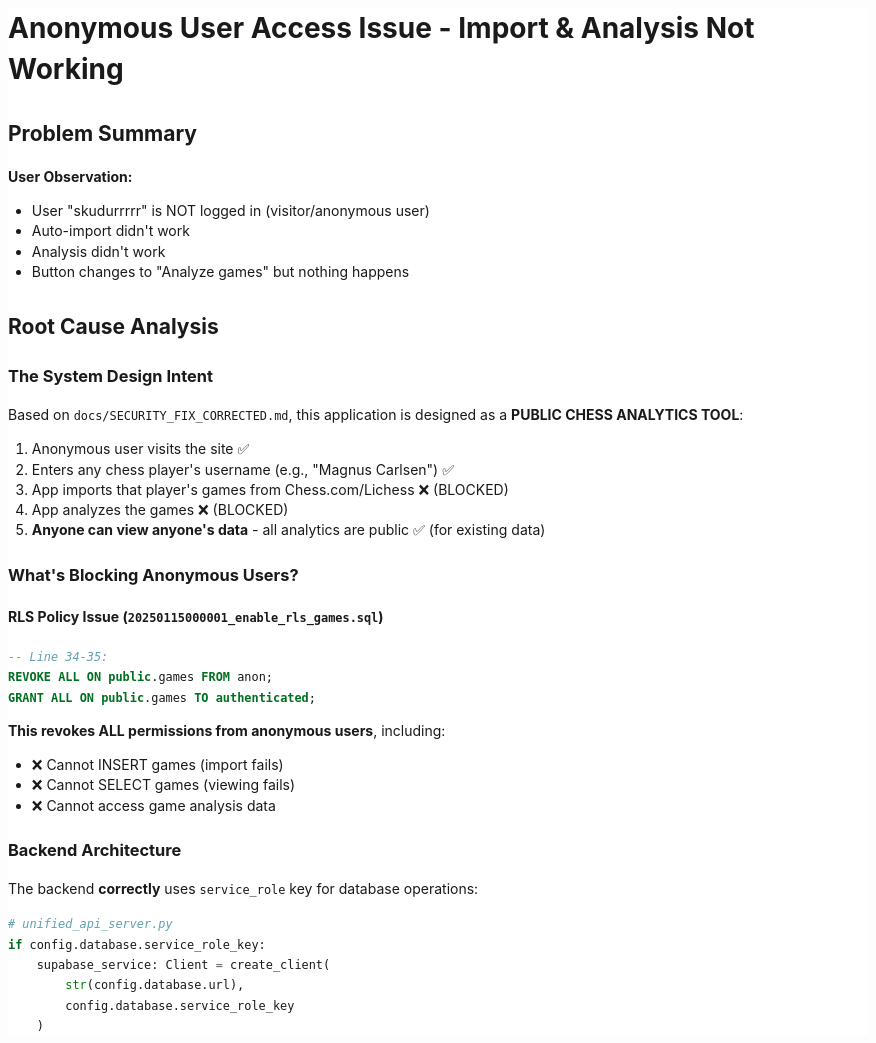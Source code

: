 # Anonymous User Access Issue - Import & Analysis Not Working

## Problem Summary

**User Observation:**
- User "skudurrrrr" is NOT logged in (visitor/anonymous user)
- Auto-import didn't work
- Analysis didn't work
- Button changes to "Analyze games" but nothing happens

## Root Cause Analysis

### The System Design Intent
Based on `docs/SECURITY_FIX_CORRECTED.md`, this application is designed as a **PUBLIC CHESS ANALYTICS TOOL**:

1. Anonymous user visits the site ✅
2. Enters any chess player's username (e.g., "Magnus Carlsen") ✅
3. App imports that player's games from Chess.com/Lichess ❌ (BLOCKED)
4. App analyzes the games ❌ (BLOCKED)
5. **Anyone can view anyone's data** - all analytics are public ✅ (for existing data)

### What's Blocking Anonymous Users?

#### RLS Policy Issue (`20250115000001_enable_rls_games.sql`)

```sql
-- Line 34-35:
REVOKE ALL ON public.games FROM anon;
GRANT ALL ON public.games TO authenticated;
```

**This revokes ALL permissions from anonymous users**, including:
- ❌ Cannot INSERT games (import fails)
- ❌ Cannot SELECT games (viewing fails)
- ❌ Cannot access game analysis data

### Backend Architecture

The backend **correctly** uses `service_role` key for database operations:

```python
# unified_api_server.py
if config.database.service_role_key:
    supabase_service: Client = create_client(
        str(config.database.url),
        config.database.service_role_key
    )
```
